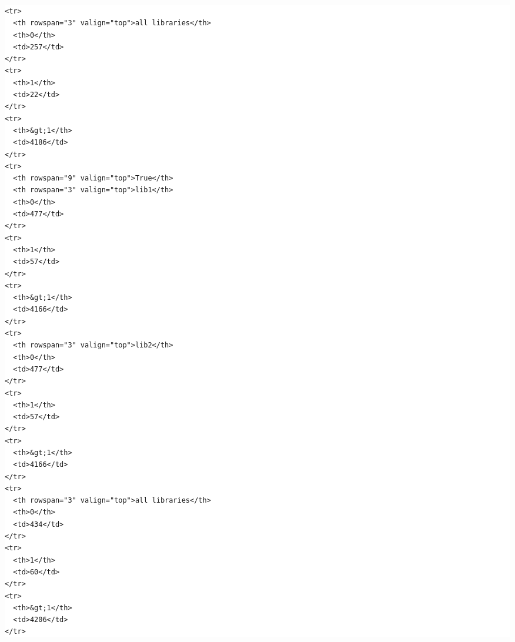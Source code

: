     <tr>
      <th rowspan="3" valign="top">all libraries</th>
      <th>0</th>
      <td>257</td>
    </tr>
    <tr>
      <th>1</th>
      <td>22</td>
    </tr>
    <tr>
      <th>&gt;1</th>
      <td>4186</td>
    </tr>
    <tr>
      <th rowspan="9" valign="top">True</th>
      <th rowspan="3" valign="top">lib1</th>
      <th>0</th>
      <td>477</td>
    </tr>
    <tr>
      <th>1</th>
      <td>57</td>
    </tr>
    <tr>
      <th>&gt;1</th>
      <td>4166</td>
    </tr>
    <tr>
      <th rowspan="3" valign="top">lib2</th>
      <th>0</th>
      <td>477</td>
    </tr>
    <tr>
      <th>1</th>
      <td>57</td>
    </tr>
    <tr>
      <th>&gt;1</th>
      <td>4166</td>
    </tr>
    <tr>
      <th rowspan="3" valign="top">all libraries</th>
      <th>0</th>
      <td>434</td>
    </tr>
    <tr>
      <th>1</th>
      <td>60</td>
    </tr>
    <tr>
      <th>&gt;1</th>
      <td>4206</td>
    </tr>
  </tbody>
</table>
